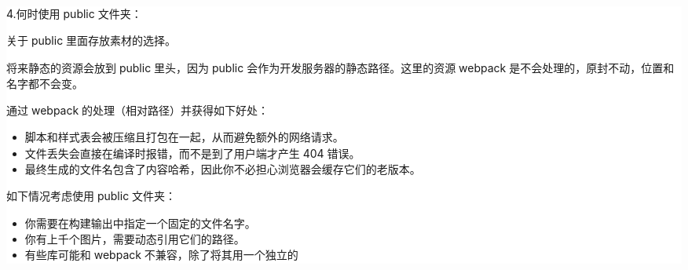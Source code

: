 4.何时使用 public 文件夹：

关于 public 里面存放素材的选择。

将来静态的资源会放到 public 里头，因为 public 会作为开发服务器的静态路径。这里的资源 webpack 是不会处理的，原封不动，位置和名字都不会变。

通过 webpack 的处理（相对路径）并获得如下好处：

* 脚本和样式表会被压缩且打包在一起，从而避免额外的网络请求。
* 文件丢失会直接在编译时报错，而不是到了用户端才产生 404 错误。
* 最终生成的文件名包含了内容哈希，因此你不必担心浏览器会缓存它们的老版本。

如下情况考虑使用 public 文件夹：

* 你需要在构建输出中指定一个固定的文件名字。
* 你有上千个图片，需要动态引用它们的路径。
* 有些库可能和 webpack 不兼容，除了将其用一个独立的 <script> 标签引入没有别的选择。

使用 public 文件夹的注意事项：

一般情况下，没有特别需要的话，别用这个 public，它会增添很多繁琐的使用。

* 如果你的应用没有部署在域名的根部，那么你需要为你的 URL 配置 publicPath 前缀

  ```js
  // vue.config.js 
  module.exports = { 
    publicPath: process.env.NODE_ENV === 'production' 
    	? '/cart/' 
    	: '/' 
  }
  ```

* 在 public/index.html 等通过 html-webpack-plugin 用作模板的 HTML 文件中，你需要通过 <%= BASE_URL %> 设置链接前缀：

  ```html
  <link rel="icon" href="<%= BASE_URL %>favicon.ico">
  ```

* 在模板中，先向组件传入 BASE_URL：

  ```js
  data () { 
  	return { 
  		publicPath: process.env.BASE_URL 
  	} 
  }
  ```

  然后：

  ```vue
  <img :src="`${publicPath}my-image.png`">
  ```

5.处理资源路径:

当你在 JavaScript、CSS 或 *.vue 文件中使用相对路径 (必须以 . 开头) 引用一个静态资源时，该资源模块将被 webpack 处理，需要打包，给它起个合适的名字放到一个合适的地方去。

转换规则：
